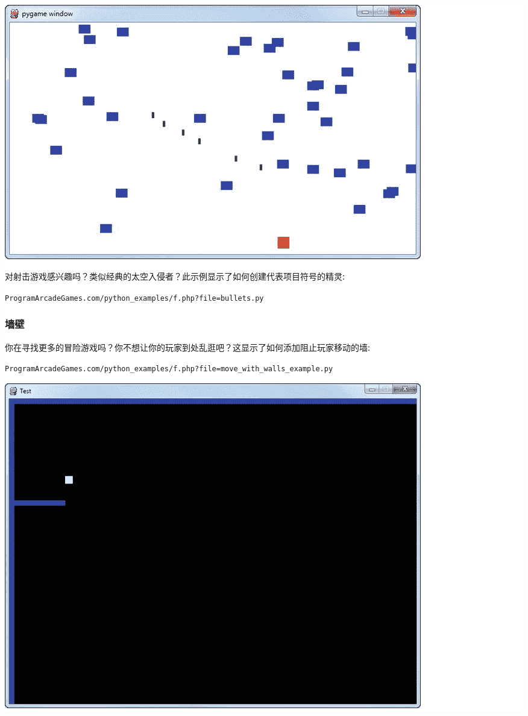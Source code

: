 ![A978-1-4842-1790-0_14_Figc_HTML.jpg](img/A978-1-4842-1790-0_14_Figc_HTML.jpg)

对射击游戏感兴趣吗？类似经典的太空入侵者？此示例显示了如何创建代表项目符号的精灵:

`ProgramArcadeGames.com/python_examples/f.php?file=bullets.py`

### 墙壁

你在寻找更多的冒险游戏吗？你不想让你的玩家到处乱逛吧？这显示了如何添加阻止玩家移动的墙:

`ProgramArcadeGames.com/python_examples/f.php?file=move_with_walls_example.py`

![A978-1-4842-1790-0_14_Figd_HTML.jpg](img/A978-1-4842-1790-0_14_Figd_HTML.jpg)
